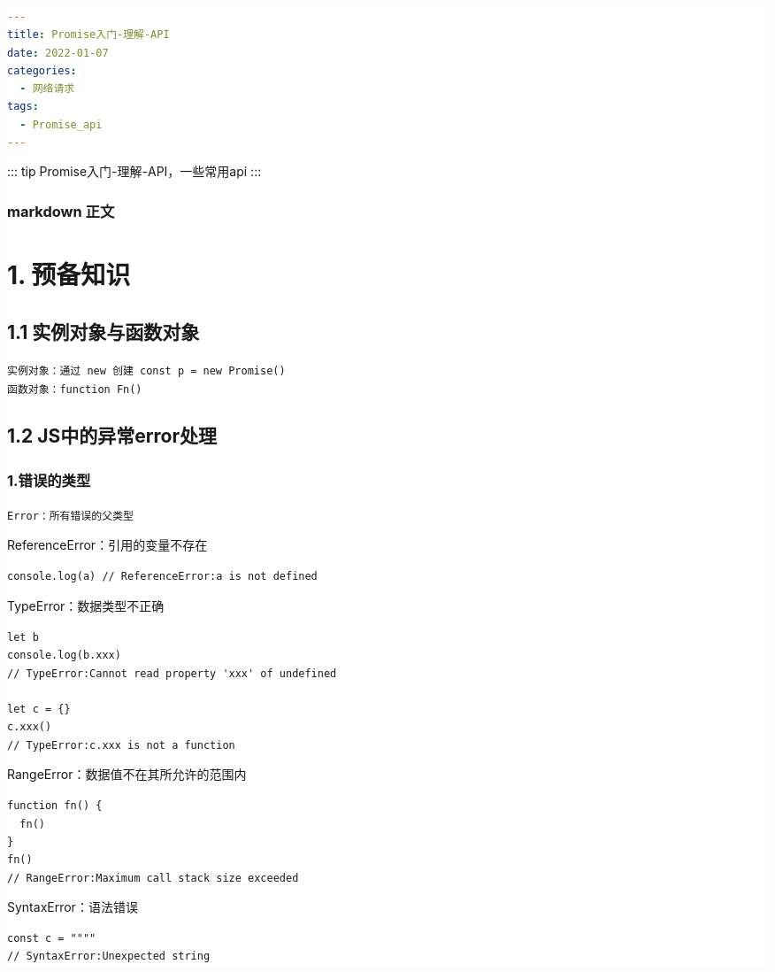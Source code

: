 ```yaml
---
title: Promise入门-理解-API
date: 2022-01-07
categories:
  - 网络请求
tags:
  - Promise_api
---
```


::: tip
Promise入门-理解-API，一些常用api
:::



### markdown 正文


# 1. 预备知识
## 1.1 实例对象与函数对象
	实例对象：通过 new 创建 const p = new Promise() 
	函数对象：function Fn()
## 1.2 JS中的异常error处理
### 1.错误的类型
	Error：所有错误的父类型

ReferenceError：引用的变量不存在
	
	console.log(a) // ReferenceError:a is not defined

TypeError：数据类型不正确

	let b
	console.log(b.xxx)
	// TypeError:Cannot read property 'xxx' of undefined
	
	let c = {}
	c.xxx()
	// TypeError:c.xxx is not a function
RangeError：数据值不在其所允许的范围内

	function fn() {
	  fn()
	}
	fn()
	// RangeError:Maximum call stack size exceeded
SyntaxError：语法错误

	const c = """"
	// SyntaxError:Unexpected string

